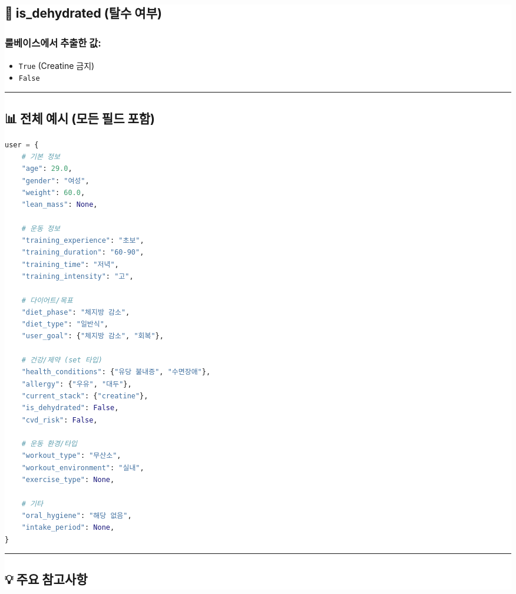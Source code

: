 
## 🔹 is_dehydrated (탈수 여부)

### 룰베이스에서 추출한 값:
- `True` (Creatine 금지)
- `False`

---

## 📊 전체 예시 (모든 필드 포함)

```python
user = {
    # 기본 정보
    "age": 29.0,
    "gender": "여성",
    "weight": 60.0,
    "lean_mass": None,
    
    # 운동 정보
    "training_experience": "초보",
    "training_duration": "60-90",
    "training_time": "저녁",
    "training_intensity": "고",
    
    # 다이어트/목표
    "diet_phase": "체지방 감소",
    "diet_type": "일반식",
    "user_goal": {"체지방 감소", "회복"},
    
    # 건강/제약 (set 타입)
    "health_conditions": {"유당 불내증", "수면장애"},
    "allergy": {"우유", "대두"},
    "current_stack": {"creatine"},
    "is_dehydrated": False,
    "cvd_risk": False,
    
    # 운동 환경/타입
    "workout_type": "무산소",
    "workout_environment": "실내",
    "exercise_type": None,
    
    # 기타
    "oral_hygiene": "해당 없음",
    "intake_period": None,
}
```

---

## 💡 주요 참고사항
